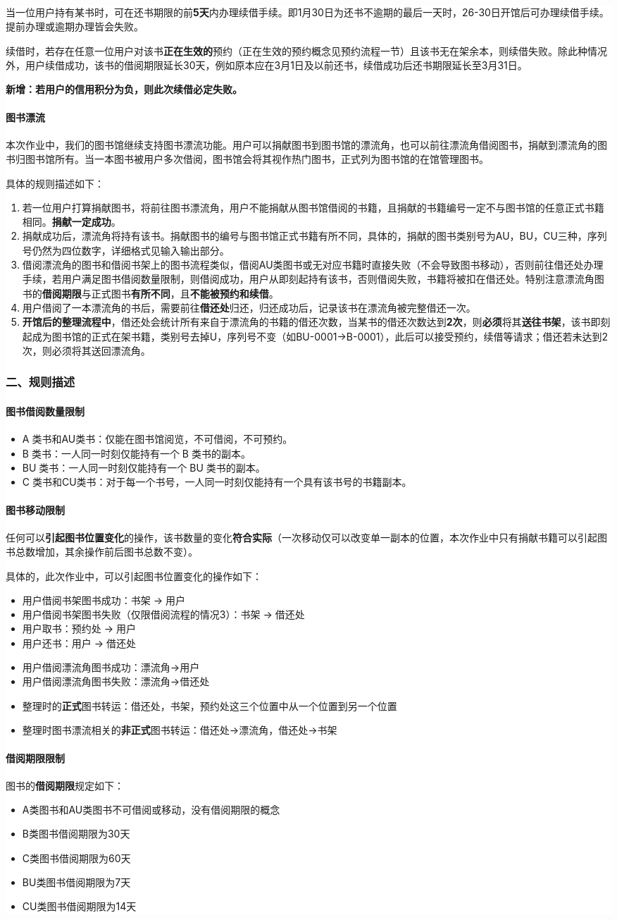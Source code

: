 当一位用户持有某书时，可在还书期限的前**5天**内办理续借手续。即1月30日为还书不逾期的最后一天时，26-30日开馆后可办理续借手续。提前办理或逾期办理皆会失败。

续借时，若存在任意一位用户对该书**正在生效的**预约（正在生效的预约概念见预约流程一节）且该书无在架余本，则续借失败。除此种情况外，用户续借成功，该书的借阅期限延长30天，例如原本应在3月1日及以前还书，续借成功后还书期限延长至3月31日。

**新增：若用户的信用积分为负，则此次续借必定失败。**

#### 图书漂流

本次作业中，我们的图书馆继续支持图书漂流功能。用户可以捐献图书到图书馆的漂流角，也可以前往漂流角借阅图书，捐献到漂流角的图书归图书馆所有。当一本图书被用户多次借阅，图书馆会将其视作热门图书，正式列为图书馆的在馆管理图书。

具体的规则描述如下：

1. 若一位用户打算捐献图书，将前往图书漂流角，用户不能捐献从图书馆借阅的书籍，且捐献的书籍编号一定不与图书馆的任意正式书籍相同。**捐献一定成功**。
2. 捐献成功后，漂流角将持有该书。捐献图书的编号与图书馆正式书籍有所不同，具体的，捐献的图书类别号为AU，BU，CU三种，序列号仍然为四位数字，详细格式见输入输出部分。
3. 借阅漂流角的图书和借阅书架上的图书流程类似，借阅AU类图书或无对应书籍时直接失败（不会导致图书移动），否则前往借还处办理手续，若用户满足图书借阅数量限制，则借阅成功，用户从即刻起持有该书，否则借阅失败，书籍将被扣在借还处。特别注意漂流角图书的**借阅期限**与正式图书**有所不同**，且**不能被预约和续借**。
4. 用户借阅了一本漂流角的书后，需要前往**借还处**归还，归还成功后，记录该书在漂流角被完整借还一次。
5. **开馆后的整理流程中**，借还处会统计所有来自于漂流角的书籍的借还次数，当某书的借还次数达到**2次**，则**必须**将其**送往书架**，该书即刻起成为图书馆的正式在架书籍，类别号去掉U，序列号不变（如BU-0001->B-0001），此后可以接受预约，续借等请求；借还若未达到2次，则必须将其送回漂流角。



### 二、规则描述

#### 图书借阅数量限制

- A 类书和AU类书：仅能在图书馆阅览，不可借阅，不可预约。
- B 类书：一人同一时刻仅能持有一个 B 类书的副本。
- BU 类书：一人同一时刻仅能持有一个 BU 类书的副本。
- C 类书和CU类书：对于每一个书号，一人同一时刻仅能持有一个具有该书号的书籍副本。

#### 图书移动限制

任何可以**引起图书位置变化**的操作，该书数量的变化**符合实际**（一次移动仅可以改变单一副本的位置，本次作业中只有捐献书籍可以引起图书总数增加，其余操作前后图书总数不变）。

具体的，此次作业中，可以引起图书位置变化的操作如下：

* 用户借阅书架图书成功：书架 -> 用户
* 用户借阅书架图书失败（仅限借阅流程的情况3）：书架 -> 借还处
* 用户取书：预约处 -> 用户
* 用户还书：用户 -> 借还处

- 用户借阅漂流角图书成功：漂流角->用户
- 用户借阅漂流角图书失败：漂流角->借还处

* 整理时的**正式**图书转运：借还处，书架，预约处这三个位置中从一个位置到另一个位置

- 整理时图书漂流相关的**非正式**图书转运：借还处->漂流角，借还处->书架

#### 借阅期限限制

图书的**借阅期限**规定如下：

- A类图书和AU类图书不可借阅或移动，没有借阅期限的概念

- B类图书借阅期限为30天
- C类图书借阅期限为60天
- BU类图书借阅期限为7天
- CU类图书借阅期限为14天
